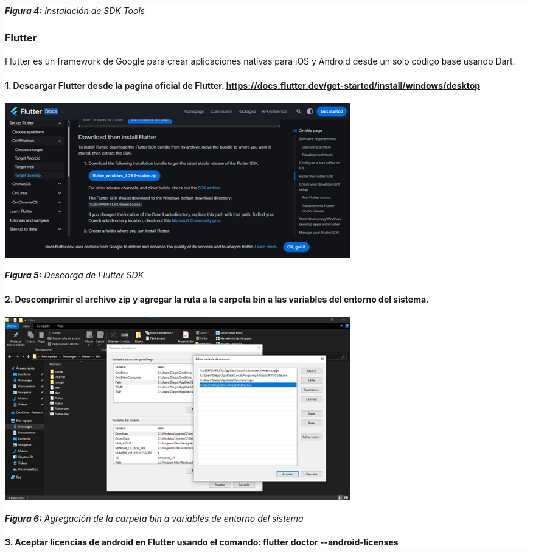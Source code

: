 *<b>Figura 4:</b> Instalación de SDK Tools*

### Flutter

Flutter es un framework de Google para crear aplicaciones nativas para iOS y Android desde un solo código base usando Dart.

#### 1. Descargar Flutter desde la pagina oficial de Flutter. https://docs.flutter.dev/get-started/install/windows/desktop

![Descarga de Flutter](imgs/Imagen5.png)

*<b>Figura 5:</b> Descarga de Flutter SDK*

#### 2. Descomprimir el archivo zip y agregar la ruta a la carpeta bin a las variables del entorno del sistema.

![Agregación de la Carpeta bin](imgs/Imagen6.png)

*<b>Figura 6:</b> Agregación de la carpeta bin a variables de entorno del sistema*

#### 3. Aceptar licencias de android en Flutter usando el comando: flutter doctor --android-licenses